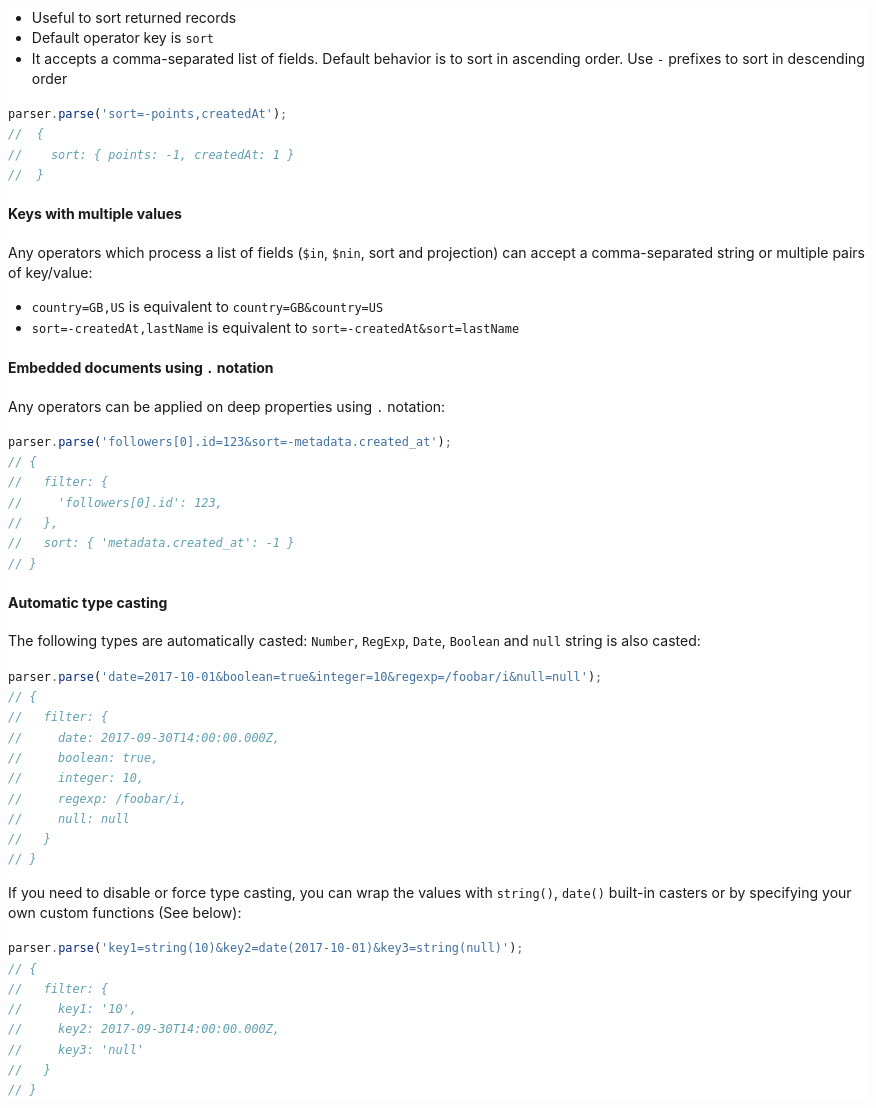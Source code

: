 - Useful to sort returned records
- Default operator key is `sort`
- It accepts a comma-separated list of fields. Default behavior is to sort in ascending order. Use `-` prefixes to sort in descending order

```js
parser.parse('sort=-points,createdAt');
//  {
//    sort: { points: -1, createdAt: 1 }
//  }
```

#### Keys with multiple values

Any operators which process a list of fields (`$in`, `$nin`, sort and projection) can accept a comma-separated string or multiple pairs of key/value:

- `country=GB,US` is equivalent to `country=GB&country=US`
- `sort=-createdAt,lastName` is equivalent to `sort=-createdAt&sort=lastName`

#### Embedded documents using `.` notation

Any operators can be applied on deep properties using `.` notation:

```js
parser.parse('followers[0].id=123&sort=-metadata.created_at');
// {
//   filter: {
//     'followers[0].id': 123,
//   },
//   sort: { 'metadata.created_at': -1 }
// }
```

#### Automatic type casting

The following types are automatically casted: `Number`, `RegExp`, `Date`, `Boolean` and `null` string is also casted:

```js
parser.parse('date=2017-10-01&boolean=true&integer=10&regexp=/foobar/i&null=null');
// {
//   filter: {
//     date: 2017-09-30T14:00:00.000Z,
//     boolean: true,
//     integer: 10,
//     regexp: /foobar/i,
//     null: null
//   }
// }
```

If you need to disable or force type casting, you can wrap the values with `string()`, `date()` built-in casters or by specifying your own custom functions (See below):

```js
parser.parse('key1=string(10)&key2=date(2017-10-01)&key3=string(null)');
// {
//   filter: {
//     key1: '10',
//     key2: 2017-09-30T14:00:00.000Z,
//     key3: 'null'
//   }
// }
```


[npm-url]: https://www.npmjs.com/package/mongoose-query-parser
[npm-image]: https://img.shields.io/npm/v/mongoose-query-parser.svg?style=flat-square
[download-badge]: https://img.shields.io/npm/dm/mongoose-query-parser.svg?style=flat-square 
